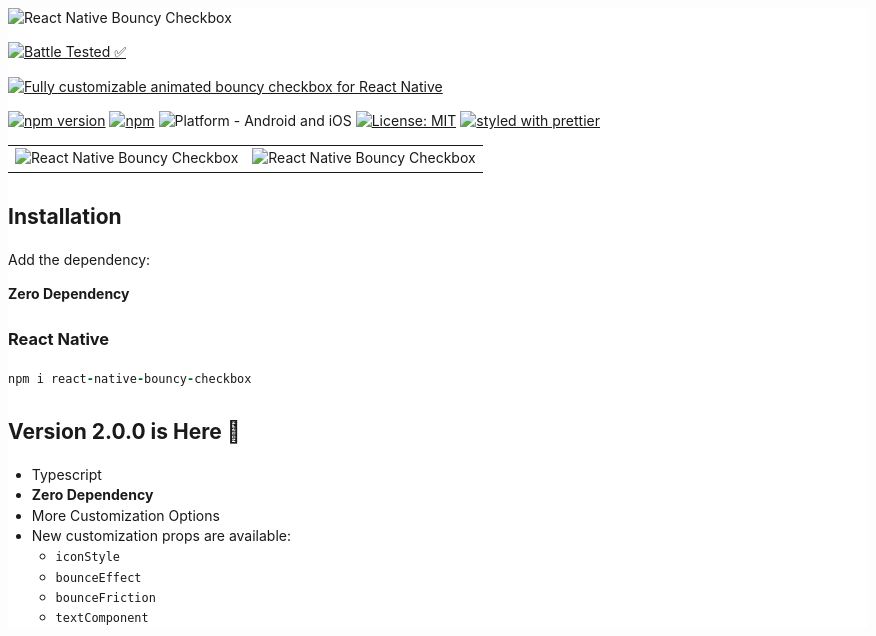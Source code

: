 <img alt="React Native Bouncy Checkbox" src="assets/logo.png" width="1050"/>

[![Battle Tested ✅](https://img.shields.io/badge/-Battle--Tested%20%E2%9C%85-03666e?style=for-the-badge)](https://github.com/WrathChaos/react-native-bouncy-checkbox)

[![Fully customizable animated bouncy checkbox for React Native](https://img.shields.io/badge/-Fully%20customizable%20animated%20bouncy%20checkbox%20for%20React%20Native-lightgrey?style=for-the-badge)](https://github.com/WrathChaos/react-native-bouncy-checkbox)

[![npm version](https://img.shields.io/npm/v/react-native-bouncy-checkbox.svg?style=for-the-badge)](https://www.npmjs.com/package/react-native-bouncy-checkbox)
[![npm](https://img.shields.io/npm/dt/react-native-bouncy-checkbox.svg?style=for-the-badge)](https://www.npmjs.com/package/react-native-bouncy-checkbox)
![Platform - Android and iOS](https://img.shields.io/badge/platform-Android%20%7C%20iOS-blue.svg?style=for-the-badge)
[![License: MIT](https://img.shields.io/badge/License-MIT-green.svg?style=for-the-badge)](https://opensource.org/licenses/MIT)
[![styled with prettier](https://img.shields.io/badge/styled_with-prettier-ff69b4.svg?style=for-the-badge)](https://github.com/prettier/prettier)

<table>
  <tr>
    <td align="center">
      <img alt="React Native Bouncy Checkbox"
        src="assets/Screenshots/react-native-bouncy-checkbox.gif" />
    </td>
    <td align="center">
      <img alt="React Native Bouncy Checkbox"
        src="assets/Screenshots/react-native-bouncy-checkbox.png" />
    </td>
   </tr>
</table>

## Installation

Add the dependency:

<b>Zero Dependency</b>

### React Native

```ruby
npm i react-native-bouncy-checkbox
```

## Version 2.0.0 is Here 🥳

- Typescript
- **Zero Dependency**
- More Customization Options
- New customization props are available:
  - `iconStyle`
  - `bounceEffect`
  - `bounceFriction`
  - `textComponent`
